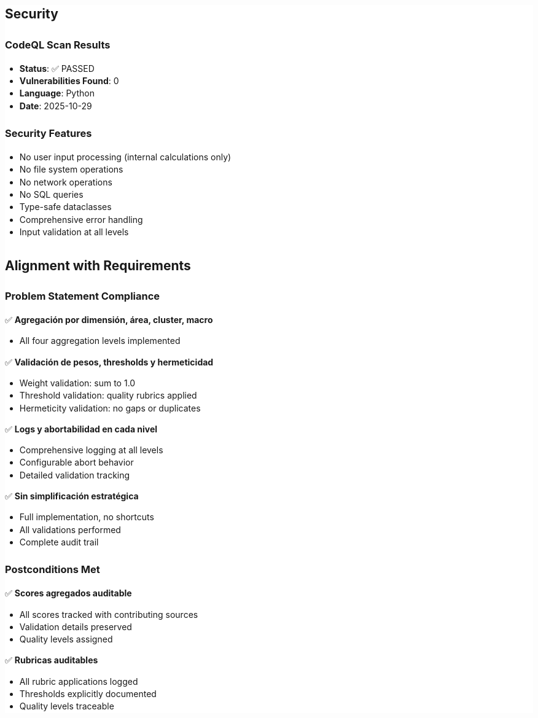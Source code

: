 ## Security

### CodeQL Scan Results
- **Status**: ✅ PASSED
- **Vulnerabilities Found**: 0
- **Language**: Python
- **Date**: 2025-10-29

### Security Features
- No user input processing (internal calculations only)
- No file system operations
- No network operations
- No SQL queries
- Type-safe dataclasses
- Comprehensive error handling
- Input validation at all levels

## Alignment with Requirements

### Problem Statement Compliance

✅ **Agregación por dimensión, área, cluster, macro**
- All four aggregation levels implemented

✅ **Validación de pesos, thresholds y hermeticidad**
- Weight validation: sum to 1.0
- Threshold validation: quality rubrics applied
- Hermeticity validation: no gaps or duplicates

✅ **Logs y abortabilidad en cada nivel**
- Comprehensive logging at all levels
- Configurable abort behavior
- Detailed validation tracking

✅ **Sin simplificación estratégica**
- Full implementation, no shortcuts
- All validations performed
- Complete audit trail

### Postconditions Met

✅ **Scores agregados auditable**
- All scores tracked with contributing sources
- Validation details preserved
- Quality levels assigned

✅ **Rubricas auditables**
- All rubric applications logged
- Thresholds explicitly documented
- Quality levels traceable
